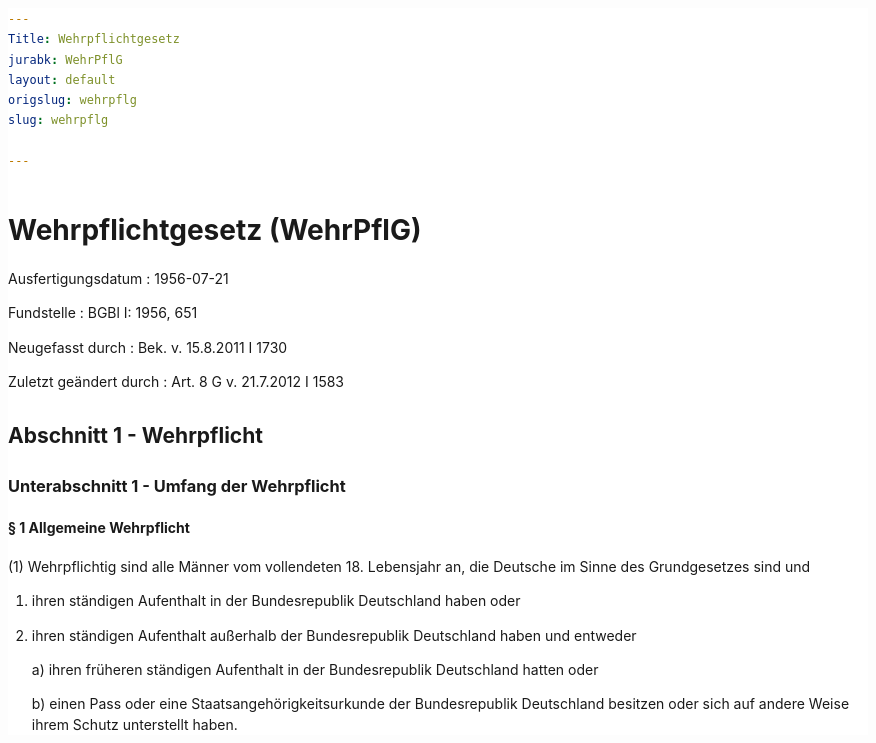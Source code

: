 ```yaml
---
Title: Wehrpflichtgesetz
jurabk: WehrPflG
layout: default
origslug: wehrpflg
slug: wehrpflg

---
```


# Wehrpflichtgesetz (WehrPflG)

Ausfertigungsdatum
:   1956-07-21

Fundstelle
:   BGBl I: 1956, 651

Neugefasst durch
:   Bek. v. 15.8.2011 I 1730

Zuletzt geändert durch
:   Art. 8 G v. 21.7.2012 I 1583


## Abschnitt 1 - Wehrpflicht



### Unterabschnitt 1 - Umfang der Wehrpflicht



#### § 1 Allgemeine Wehrpflicht

(1) Wehrpflichtig sind alle Männer vom vollendeten 18. Lebensjahr an,
die Deutsche im Sinne des Grundgesetzes sind und

1.  ihren ständigen Aufenthalt in der Bundesrepublik Deutschland haben
    oder


2.  ihren ständigen Aufenthalt außerhalb der Bundesrepublik Deutschland
    haben und entweder

    a)  ihren früheren ständigen Aufenthalt in der Bundesrepublik Deutschland
        hatten oder


    b)  einen Pass oder eine Staatsangehörigkeitsurkunde der Bundesrepublik
        Deutschland besitzen oder sich auf andere Weise ihrem Schutz
        unterstellt haben.




